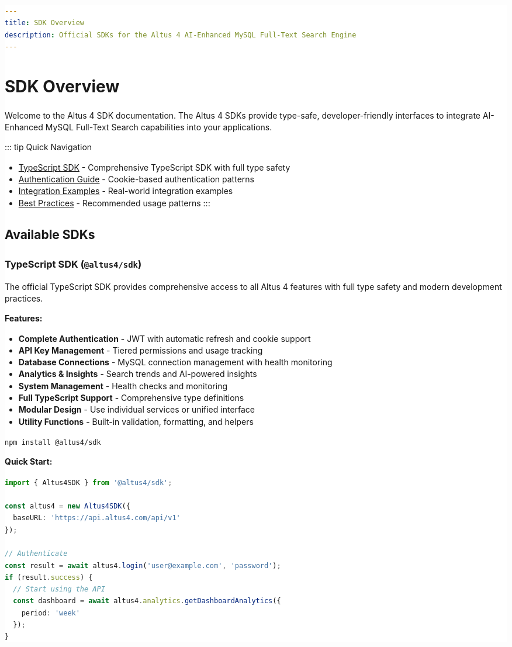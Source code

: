 ```yaml
---
title: SDK Overview
description: Official SDKs for the Altus 4 AI-Enhanced MySQL Full-Text Search Engine
---
```


# SDK Overview

Welcome to the Altus 4 SDK documentation. The Altus 4 SDKs provide type-safe, developer-friendly interfaces to integrate AI-Enhanced MySQL Full-Text Search capabilities into your applications.

::: tip Quick Navigation

- [TypeScript SDK](/sdk/typescript) - Comprehensive TypeScript SDK with full type safety
- [Authentication Guide](/sdk/authentication) - Cookie-based authentication patterns
- [Integration Examples](/sdk/examples) - Real-world integration examples
- [Best Practices](/sdk/best-practices) - Recommended usage patterns
:::

## Available SDKs

### TypeScript SDK (`@altus4/sdk`)

The official TypeScript SDK provides comprehensive access to all Altus 4 features with full type safety and modern development practices.

**Features:**

- **Complete Authentication** - JWT with automatic refresh and cookie support
- **API Key Management** - Tiered permissions and usage tracking
- **Database Connections** - MySQL connection management with health monitoring
- **Analytics & Insights** - Search trends and AI-powered insights
- **System Management** - Health checks and monitoring
- **Full TypeScript Support** - Comprehensive type definitions
- **Modular Design** - Use individual services or unified interface
- **Utility Functions** - Built-in validation, formatting, and helpers

```bash
npm install @altus4/sdk
```

**Quick Start:**

```typescript
import { Altus4SDK } from '@altus4/sdk';

const altus4 = new Altus4SDK({
  baseURL: 'https://api.altus4.com/api/v1'
});

// Authenticate
const result = await altus4.login('user@example.com', 'password');
if (result.success) {
  // Start using the API
  const dashboard = await altus4.analytics.getDashboardAnalytics({
    period: 'week'
  });
}
```
